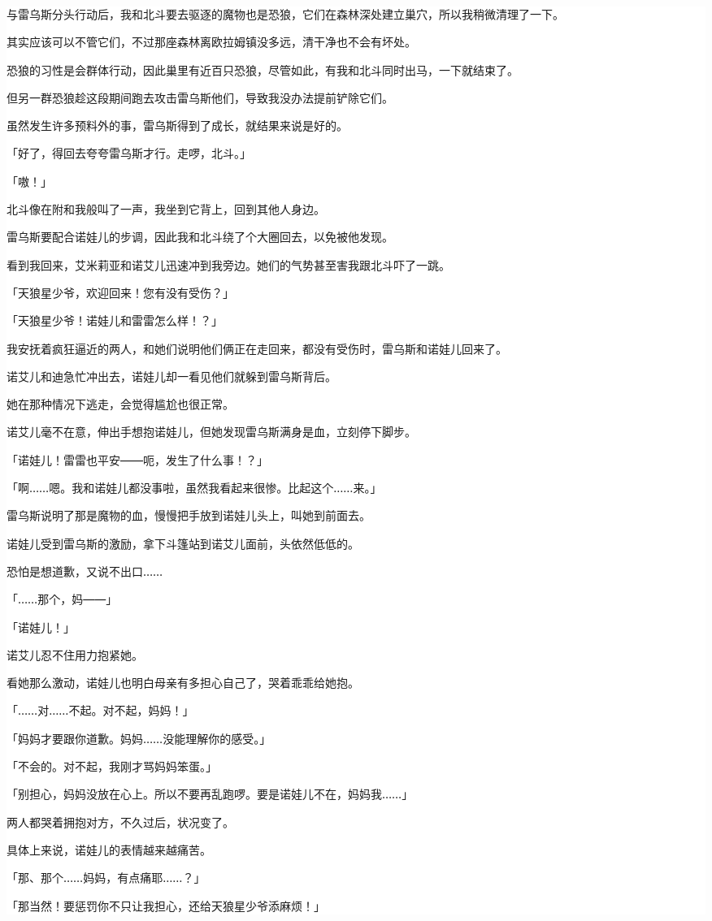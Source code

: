 与雷乌斯分头行动后，我和北斗要去驱逐的魔物也是恐狼，它们在森林深处建立巢穴，所以我稍微清理了一下。

其实应该可以不管它们，不过那座森林离欧拉姆镇没多远，清干净也不会有坏处。

恐狼的习性是会群体行动，因此巢里有近百只恐狼，尽管如此，有我和北斗同时出马，一下就结束了。

但另一群恐狼趁这段期间跑去攻击雷乌斯他们，导致我没办法提前铲除它们。

虽然发生许多预料外的事，雷乌斯得到了成长，就结果来说是好的。

「好了，得回去夸夸雷乌斯才行。走啰，北斗。」

「嗷！」

北斗像在附和我般叫了一声，我坐到它背上，回到其他人身边。

雷乌斯要配合诺娃儿的步调，因此我和北斗绕了个大圈回去，以免被他发现。

看到我回来，艾米莉亚和诺艾儿迅速冲到我旁边。她们的气势甚至害我跟北斗吓了一跳。

「天狼星少爷，欢迎回来！您有没有受伤？」

「天狼星少爷！诺娃儿和雷雷怎么样！？」

我安抚着疯狂逼近的两人，和她们说明他们俩正在走回来，都没有受伤时，雷乌斯和诺娃儿回来了。

诺艾儿和迪急忙冲出去，诺娃儿却一看见他们就躲到雷乌斯背后。

她在那种情况下逃走，会觉得尴尬也很正常。

诺艾儿毫不在意，伸出手想抱诺娃儿，但她发现雷乌斯满身是血，立刻停下脚步。

「诺娃儿！雷雷也平安——呃，发生了什么事！？」

「啊……嗯。我和诺娃儿都没事啦，虽然我看起来很惨。比起这个……来。」

雷乌斯说明了那是魔物的血，慢慢把手放到诺娃儿头上，叫她到前面去。

诺娃儿受到雷乌斯的激励，拿下斗篷站到诺艾儿面前，头依然低低的。

恐怕是想道歉，又说不出口……

「……那个，妈——」

「诺娃儿！」

诺艾儿忍不住用力抱紧她。

看她那么激动，诺娃儿也明白母亲有多担心自己了，哭着乖乖给她抱。

「……对……不起。对不起，妈妈！」

「妈妈才要跟你道歉。妈妈……没能理解你的感受。」

「不会的。对不起，我刚才骂妈妈笨蛋。」

「别担心，妈妈没放在心上。所以不要再乱跑啰。要是诺娃儿不在，妈妈我……」

两人都哭着拥抱对方，不久过后，状况变了。

具体上来说，诺娃儿的表情越来越痛苦。

「那、那个……妈妈，有点痛耶……？」

「那当然！要惩罚你不只让我担心，还给天狼星少爷添麻烦！」
